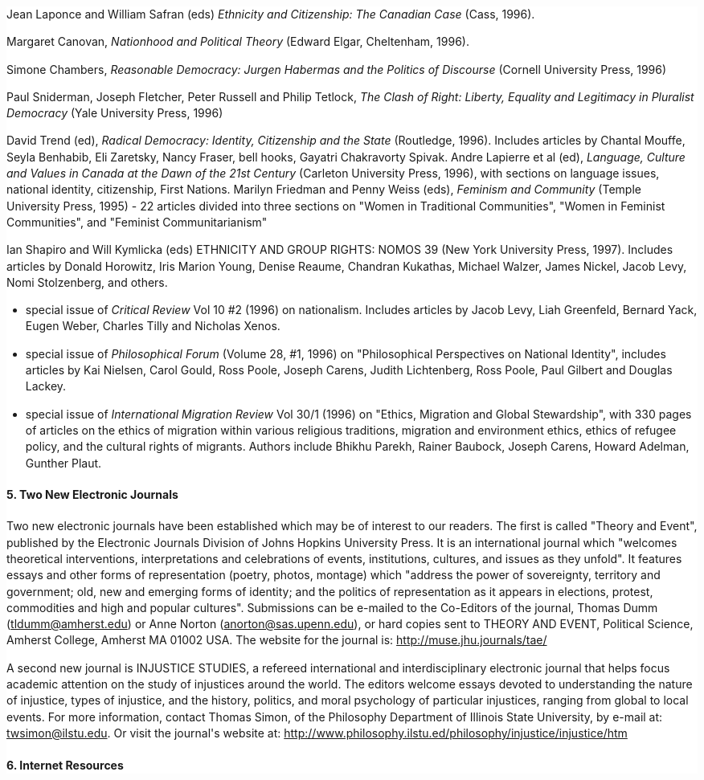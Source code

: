 Jean Laponce and William Safran (eds) _Ethnicity and Citizenship: The Canadian Case_ (Cass, 1996).

Margaret Canovan, _Nationhood and Political Theory_ (Edward Elgar, Cheltenham, 1996).

Simone Chambers, _Reasonable Democracy: Jurgen Habermas and the Politics of Discourse_ (Cornell University Press, 1996)

Paul Sniderman, Joseph Fletcher, Peter Russell and Philip Tetlock, _The Clash of Right: Liberty, Equality and Legitimacy in Pluralist Democracy_ (Yale University Press, 1996)

David Trend (ed), _Radical Democracy: Identity, Citizenship and the State_ (Routledge, 1996). Includes articles by Chantal Mouffe, Seyla Benhabib, Eli Zaretsky, Nancy Fraser, bell hooks, Gayatri Chakravorty Spivak. Andre Lapierre et al (ed), _Language, Culture and Values in Canada at the Dawn of the 21st Century_ (Carleton University Press, 1996), with sections on language issues, national identity, citizenship, First Nations. Marilyn Friedman and Penny Weiss (eds), _Feminism and Community_ (Temple University Press, 1995) - 22 articles divided into three sections on "Women in Traditional Communities", "Women in Feminist Communities", and "Feminist Communitarianism"

Ian Shapiro and Will Kymlicka (eds) ETHNICITY AND GROUP RIGHTS: NOMOS 39 (New York University Press, 1997). Includes articles by Donald Horowitz, Iris Marion Young, Denise Reaume, Chandran Kukathas, Michael Walzer, James Nickel, Jacob Levy, Nomi Stolzenberg, and others.

- special issue of _Critical Review_ Vol 10 #2 (1996) on nationalism. Includes articles by Jacob Levy, Liah Greenfeld, Bernard Yack, Eugen Weber, Charles Tilly and Nicholas Xenos.

- special issue of _Philosophical Forum_ (Volume 28, #1, 1996) on "Philosophical Perspectives on National Identity", includes articles by Kai Nielsen, Carol Gould, Ross Poole, Joseph Carens, Judith Lichtenberg, Ross Poole, Paul Gilbert and Douglas Lackey.

- special issue of _International Migration Review_ Vol 30/1 (1996) on "Ethics, Migration and Global Stewardship", with 330 pages of articles on the ethics of migration within various religious traditions, migration and environment ethics, ethics of refugee policy, and the cultural rights of migrants. Authors include Bhikhu Parekh, Rainer Baubock, Joseph Carens, Howard Adelman, Gunther Plaut.

#### 5\. Two New Electronic Journals

Two new electronic journals have been established which may be of interest to our readers. The first is called "Theory and Event", published by the Electronic Journals Division of Johns Hopkins University Press. It is an international journal which "welcomes theoretical interventions, interpretations and celebrations of events, institutions, cultures, and issues as they unfold". It features essays and other forms of representation (poetry, photos, montage) which "address the power of sovereignty, territory and government; old, new and emerging forms of identity; and the politics of representation as it appears in elections, protest, commodities and high and popular cultures". Submissions can be e-mailed to the Co-Editors of the journal, Thomas Dumm (<tldumm@amherst.edu>) or Anne Norton (<anorton@sas.upenn.edu>), or hard copies sent to THEORY AND EVENT, Political Science, Amherst College, Amherst MA 01002 USA. The website for the journal is: <http://muse.jhu.journals/tae/>

A second new journal is INJUSTICE STUDIES, a refereed international and interdisciplinary electronic journal that helps focus academic attention on the study of injustices around the world. The editors welcome essays devoted to understanding the nature of injustice, types of injustice, and the history, politics, and moral psychology of particular injustices, ranging from global to local events. For more information, contact Thomas Simon, of the Philosophy Department of Illinois State University, by e-mail at: <twsimon@ilstu.edu>. Or visit the journal's website at: <http://www.philosophy.ilstu.ed/philosophy/injustice/injustice/htm>

#### 6\. Internet Resources
